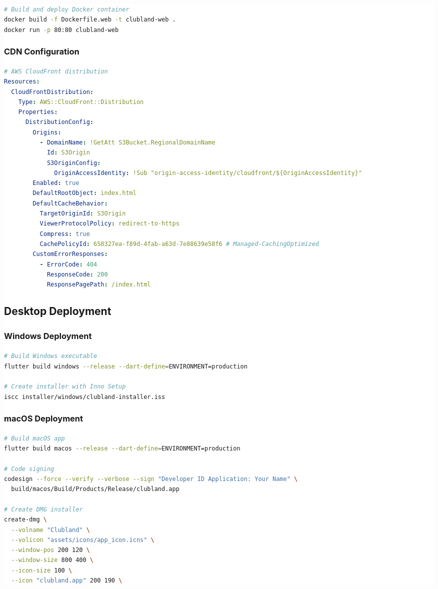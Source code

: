 
```bash
# Build and deploy Docker container
docker build -f Dockerfile.web -t clubland-web .
docker run -p 80:80 clubland-web
```

### CDN Configuration

```yaml
# AWS CloudFront distribution
Resources:
  CloudFrontDistribution:
    Type: AWS::CloudFront::Distribution
    Properties:
      DistributionConfig:
        Origins:
          - DomainName: !GetAtt S3Bucket.RegionalDomainName
            Id: S3Origin
            S3OriginConfig:
              OriginAccessIdentity: !Sub "origin-access-identity/cloudfront/${OriginAccessIdentity}"
        Enabled: true
        DefaultRootObject: index.html
        DefaultCacheBehavior:
          TargetOriginId: S3Origin
          ViewerProtocolPolicy: redirect-to-https
          Compress: true
          CachePolicyId: 658327ea-f89d-4fab-a63d-7e88639e58f6 # Managed-CachingOptimized
        CustomErrorResponses:
          - ErrorCode: 404
            ResponseCode: 200
            ResponsePagePath: /index.html
```

## Desktop Deployment

### Windows Deployment

```bash
# Build Windows executable
flutter build windows --release --dart-define=ENVIRONMENT=production

# Create installer with Inno Setup
iscc installer/windows/clubland-installer.iss
```

### macOS Deployment

```bash
# Build macOS app
flutter build macos --release --dart-define=ENVIRONMENT=production

# Code signing
codesign --force --verify --verbose --sign "Developer ID Application: Your Name" \
  build/macos/Build/Products/Release/clubland.app

# Create DMG installer
create-dmg \
  --volname "Clubland" \
  --volicon "assets/icons/app_icon.icns" \
  --window-pos 200 120 \
  --window-size 800 400 \
  --icon-size 100 \
  --icon "clubland.app" 200 190 \
```